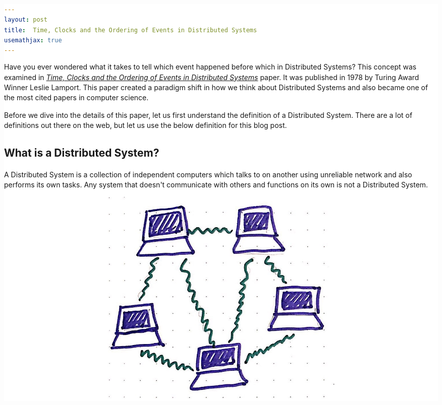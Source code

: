 ```yaml
---
layout: post
title:  Time, Clocks and the Ordering of Events in Distributed Systems
usemathjax: true
---
```


Have you ever wondered what it takes to tell which event happened before which in Distributed Systems? This concept was examined in [*Time, Clocks and the Ordering of Events in Distributed Systems*](https://lamport.azurewebsites.net/pubs/time-clocks.pdf) paper. It was published in 1978 by Turing Award Winner Leslie Lamport. This paper created a paradigm shift in how we think about Distributed Systems and also became one of the most cited papers in computer science.

Before we dive into the details of this paper, let us first understand the definition of a Distributed System. There are a lot of definitions out there on the web, but let us use the below definition for this blog post.
## What is a Distributed System?
A Distributed System is a collection of independent computers which talks to on another using unreliable network and also performs its own tasks. Any system that doesn't communicate with others and functions on its own is not a Distributed System.
<p align="center">
    <img src="/assets/images/Clocks/DistributedSystem.jpeg" alt="DistributedSystem" width="500" height="400">
</p>
